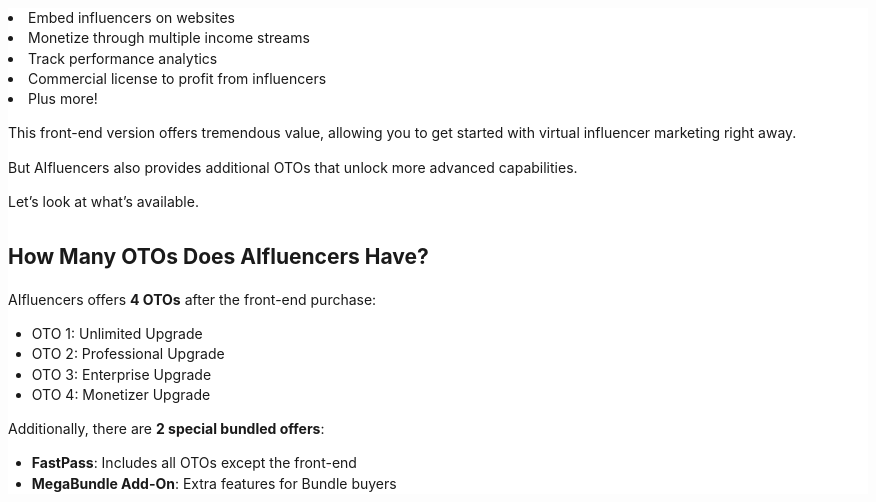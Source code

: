 
<li>Embed influencers on websites</li>



<li>Monetize through multiple income streams</li>



<li>Track performance analytics</li>



<li>Commercial license to profit from influencers</li>



<li>Plus more!</li>
</ul>



<p>This front-end version offers tremendous value, allowing you to get started with virtual&nbsp;influencer marketing&nbsp;right away.</p>



<p>But AIfluencers also provides additional OTOs that unlock more advanced capabilities.</p>



<p>Let’s look at what’s available.</p>



<h2 class="wp-block-heading"><strong>How Many OTOs Does AIfluencers Have?</strong></h2>



<p>AIfluencers offers&nbsp;<strong>4 OTOs</strong>&nbsp;after the front-end purchase:</p>



<ul class="wp-block-list">
<li>OTO 1: Unlimited Upgrade</li>



<li>OTO 2: Professional Upgrade</li>



<li>OTO 3: Enterprise Upgrade</li>



<li>OTO 4: Monetizer Upgrade</li>
</ul>



<p>Additionally, there are&nbsp;<strong>2 special bundled offers</strong>:</p>



<ul class="wp-block-list">
<li><strong>FastPass</strong>: Includes all OTOs except the front-end</li>



<li><strong>MegaBundle Add-On</strong>: Extra features for Bundle buyers</li>
</ul>

